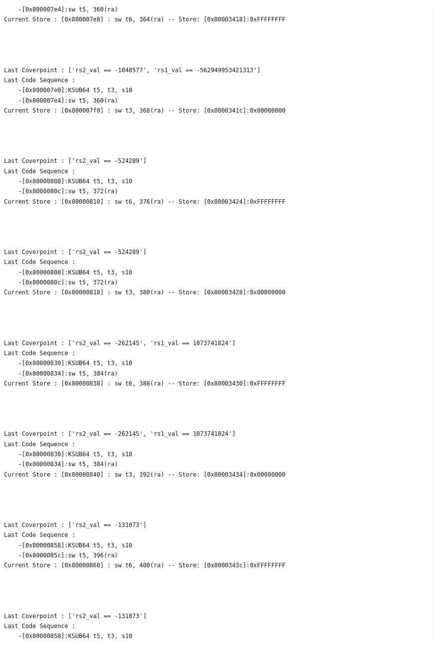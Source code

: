 ```
	-[0x800007e4]:sw t5, 360(ra)
Current Store : [0x800007e8] : sw t6, 364(ra) -- Store: [0x80003418]:0xFFFFFFFF




Last Coverpoint : ['rs2_val == -1048577', 'rs1_val == -562949953421313']
Last Code Sequence : 
	-[0x800007e0]:KSUB64 t5, t3, s10
	-[0x800007e4]:sw t5, 360(ra)
Current Store : [0x800007f0] : sw t3, 368(ra) -- Store: [0x8000341c]:0x00000000




Last Coverpoint : ['rs2_val == -524289']
Last Code Sequence : 
	-[0x80000808]:KSUB64 t5, t3, s10
	-[0x8000080c]:sw t5, 372(ra)
Current Store : [0x80000810] : sw t6, 376(ra) -- Store: [0x80003424]:0xFFFFFFFF




Last Coverpoint : ['rs2_val == -524289']
Last Code Sequence : 
	-[0x80000808]:KSUB64 t5, t3, s10
	-[0x8000080c]:sw t5, 372(ra)
Current Store : [0x80000818] : sw t3, 380(ra) -- Store: [0x80003428]:0x00000000




Last Coverpoint : ['rs2_val == -262145', 'rs1_val == 1073741824']
Last Code Sequence : 
	-[0x80000830]:KSUB64 t5, t3, s10
	-[0x80000834]:sw t5, 384(ra)
Current Store : [0x80000838] : sw t6, 388(ra) -- Store: [0x80003430]:0xFFFFFFFF




Last Coverpoint : ['rs2_val == -262145', 'rs1_val == 1073741824']
Last Code Sequence : 
	-[0x80000830]:KSUB64 t5, t3, s10
	-[0x80000834]:sw t5, 384(ra)
Current Store : [0x80000840] : sw t3, 392(ra) -- Store: [0x80003434]:0x00000000




Last Coverpoint : ['rs2_val == -131073']
Last Code Sequence : 
	-[0x80000858]:KSUB64 t5, t3, s10
	-[0x8000085c]:sw t5, 396(ra)
Current Store : [0x80000860] : sw t6, 400(ra) -- Store: [0x8000343c]:0xFFFFFFFF




Last Coverpoint : ['rs2_val == -131073']
Last Code Sequence : 
	-[0x80000858]:KSUB64 t5, t3, s10
```